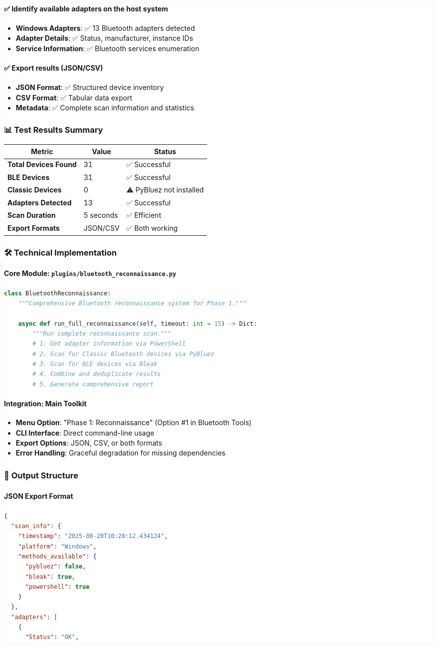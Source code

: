 #### ✅ **Identify available adapters on the host system**
- **Windows Adapters**: ✅ 13 Bluetooth adapters detected
- **Adapter Details**: ✅ Status, manufacturer, instance IDs
- **Service Information**: ✅ Bluetooth services enumeration

#### ✅ **Export results (JSON/CSV)**
- **JSON Format**: ✅ Structured device inventory
- **CSV Format**: ✅ Tabular data export
- **Metadata**: ✅ Complete scan information and statistics

### 📊 **Test Results Summary**

| **Metric** | **Value** | **Status** |
|------------|-----------|------------|
| **Total Devices Found** | 31 | ✅ Successful |
| **BLE Devices** | 31 | ✅ Successful |
| **Classic Devices** | 0 | ⚠️ PyBluez not installed |
| **Adapters Detected** | 13 | ✅ Successful |
| **Scan Duration** | 5 seconds | ✅ Efficient |
| **Export Formats** | JSON/CSV | ✅ Both working |

### 🛠 **Technical Implementation**

#### **Core Module**: `plugins/bluetooth_reconnaissance.py`
```python
class BluetoothReconnaissance:
    """Comprehensive Bluetooth reconnaissance system for Phase 1."""
    
    async def run_full_reconnaissance(self, timeout: int = 15) -> Dict:
        """Run complete reconnaissance scan."""
        # 1. Get adapter information via PowerShell
        # 2. Scan for Classic Bluetooth devices via PyBluez
        # 3. Scan for BLE devices via Bleak
        # 4. Combine and deduplicate results
        # 5. Generate comprehensive report
```

#### **Integration**: Main Toolkit
- **Menu Option**: "Phase 1: Reconnaissance" (Option #1 in Bluetooth Tools)
- **CLI Interface**: Direct command-line usage
- **Export Options**: JSON, CSV, or both formats
- **Error Handling**: Graceful degradation for missing dependencies

### 📁 **Output Structure**

#### **JSON Export Format**
```json
{
  "scan_info": {
    "timestamp": "2025-08-20T10:28:12.434124",
    "platform": "Windows",
    "methods_available": {
      "pybluez": false,
      "bleak": true,
      "powershell": true
    }
  },
  "adapters": [
    {
      "Status": "OK",
```